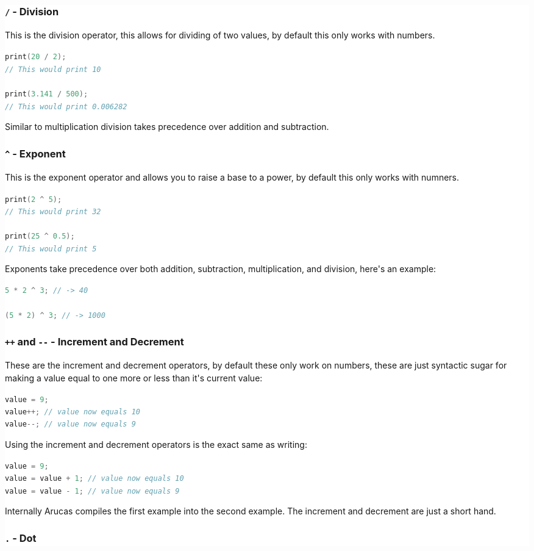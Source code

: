 ### `/` - Division

This is the division operator, this allows for dividing of two values, by default this only works with numbers.
```kotlin
print(20 / 2);
// This would print 10

print(3.141 / 500);
// This would print 0.006282
```

Similar to multiplication division takes precedence over addition and subtraction.

### `^` - Exponent

This is the exponent operator and allows you to raise a base to a power, by default this only works with numners.
```kotlin
print(2 ^ 5);
// This would print 32

print(25 ^ 0.5);
// This would print 5
```

Exponents take precedence over both addition, subtraction, multiplication, and division, here's an example:
```kotlin
5 * 2 ^ 3; // -> 40

(5 * 2) ^ 3; // -> 1000
```

### `++` and `--` - Increment and Decrement

These are the increment and decrement operators, by default these only work on numbers, these are just syntactic sugar for making a value equal to one more or less than it's current value:
```kotlin
value = 9;
value++; // value now equals 10
value--; // value now equals 9
```
Using the increment and decrement operators is the exact same as writing:
```kotlin
value = 9;
value = value + 1; // value now equals 10
value = value - 1; // value now equals 9
```
Internally Arucas compiles the first example into the second example. The increment and decrement are just a short hand.

### `.` - Dot
